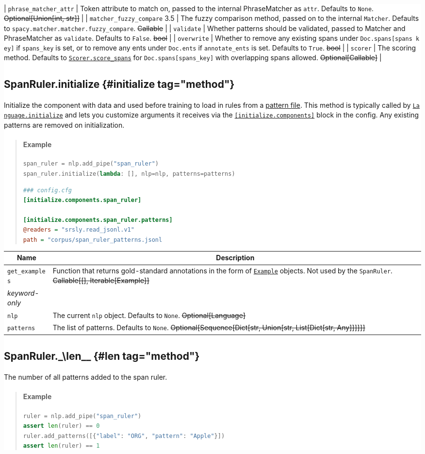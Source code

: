 | `phrase_matcher_attr`                                | Token attribute to match on, passed to the internal PhraseMatcher as `attr`. Defaults to `None`. ~~Optional[Union[int, str]]~~                                                                                                      |
| `matcher_fuzzy_compare` <Tag variant="new">3.5</Tag> | The fuzzy comparison method, passed on to the internal `Matcher`. Defaults to `spacy.matcher.matcher.fuzzy_compare`. ~~Callable~~                                                                                                   |
| `validate`                                           | Whether patterns should be validated, passed to Matcher and PhraseMatcher as `validate`. Defaults to `False`. ~~bool~~                                                                                                              |
| `overwrite`                                          | Whether to remove any existing spans under `Doc.spans[spans key]` if `spans_key` is set, or to remove any ents under `Doc.ents` if `annotate_ents` is set. Defaults to `True`. ~~bool~~                                             |
| `scorer`                                             | The scoring method. Defaults to [`Scorer.score_spans`](/api/scorer#score_spans) for `Doc.spans[spans_key]` with overlapping spans allowed. ~~Optional[Callable]~~                                                                   |

## SpanRuler.initialize {#initialize tag="method"}

Initialize the component with data and used before training to load in rules
from a [pattern file](/usage/rule-based-matching/#spanruler-files). This method
is typically called by [`Language.initialize`](/api/language#initialize) and
lets you customize arguments it receives via the
[`[initialize.components]`](/api/data-formats#config-initialize) block in the
config. Any existing patterns are removed on initialization.

> #### Example
>
> ```python
> span_ruler = nlp.add_pipe("span_ruler")
> span_ruler.initialize(lambda: [], nlp=nlp, patterns=patterns)
> ```
>
> ```ini
> ### config.cfg
> [initialize.components.span_ruler]
>
> [initialize.components.span_ruler.patterns]
> @readers = "srsly.read_jsonl.v1"
> path = "corpus/span_ruler_patterns.jsonl
> ```

| Name           | Description                                                                                                                                                        |
| -------------- | ------------------------------------------------------------------------------------------------------------------------------------------------------------------ |
| `get_examples` | Function that returns gold-standard annotations in the form of [`Example`](/api/example) objects. Not used by the `SpanRuler`. ~~Callable[[], Iterable[Example]]~~ |
| _keyword-only_ |                                                                                                                                                                    |
| `nlp`          | The current `nlp` object. Defaults to `None`. ~~Optional[Language]~~                                                                                               |
| `patterns`     | The list of patterns. Defaults to `None`. ~~Optional[Sequence[Dict[str, Union[str, List[Dict[str, Any]]]]]]~~                                                      |

## SpanRuler.\_\len\_\_ {#len tag="method"}

The number of all patterns added to the span ruler.

> #### Example
>
> ```python
> ruler = nlp.add_pipe("span_ruler")
> assert len(ruler) == 0
> ruler.add_patterns([{"label": "ORG", "pattern": "Apple"}])
> assert len(ruler) == 1
> ```
